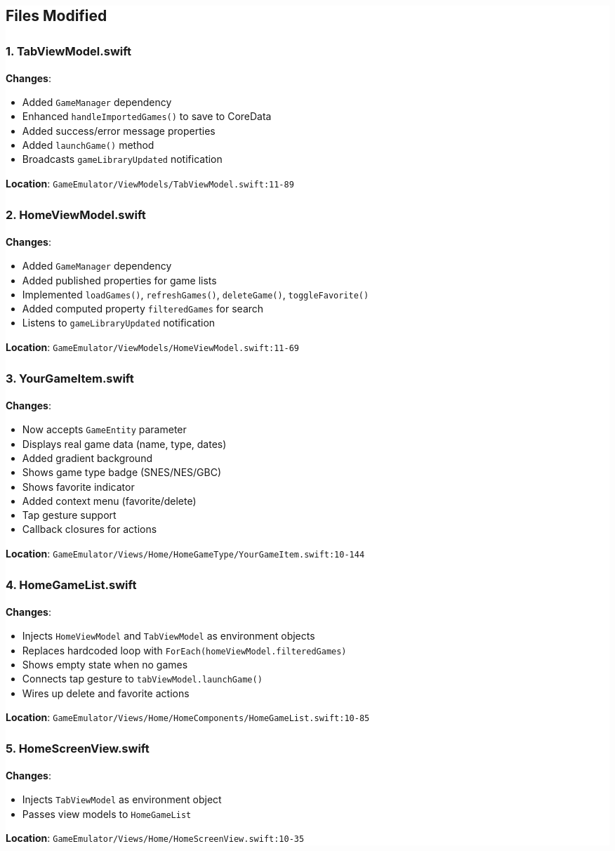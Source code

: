 ## Files Modified

### 1. TabViewModel.swift
**Changes**:
- Added `GameManager` dependency
- Enhanced `handleImportedGames()` to save to CoreData
- Added success/error message properties
- Added `launchGame()` method
- Broadcasts `gameLibraryUpdated` notification

**Location**: `GameEmulator/ViewModels/TabViewModel.swift:11-89`

### 2. HomeViewModel.swift
**Changes**:
- Added `GameManager` dependency
- Added published properties for game lists
- Implemented `loadGames()`, `refreshGames()`, `deleteGame()`, `toggleFavorite()`
- Added computed property `filteredGames` for search
- Listens to `gameLibraryUpdated` notification

**Location**: `GameEmulator/ViewModels/HomeViewModel.swift:11-69`

### 3. YourGameItem.swift
**Changes**:
- Now accepts `GameEntity` parameter
- Displays real game data (name, type, dates)
- Added gradient background
- Shows game type badge (SNES/NES/GBC)
- Shows favorite indicator
- Added context menu (favorite/delete)
- Tap gesture support
- Callback closures for actions

**Location**: `GameEmulator/Views/Home/HomeGameType/YourGameItem.swift:10-144`

### 4. HomeGameList.swift
**Changes**:
- Injects `HomeViewModel` and `TabViewModel` as environment objects
- Replaces hardcoded loop with `ForEach(homeViewModel.filteredGames)`
- Shows empty state when no games
- Connects tap gesture to `tabViewModel.launchGame()`
- Wires up delete and favorite actions

**Location**: `GameEmulator/Views/Home/HomeComponents/HomeGameList.swift:10-85`

### 5. HomeScreenView.swift
**Changes**:
- Injects `TabViewModel` as environment object
- Passes view models to `HomeGameList`

**Location**: `GameEmulator/Views/Home/HomeScreenView.swift:10-35`
